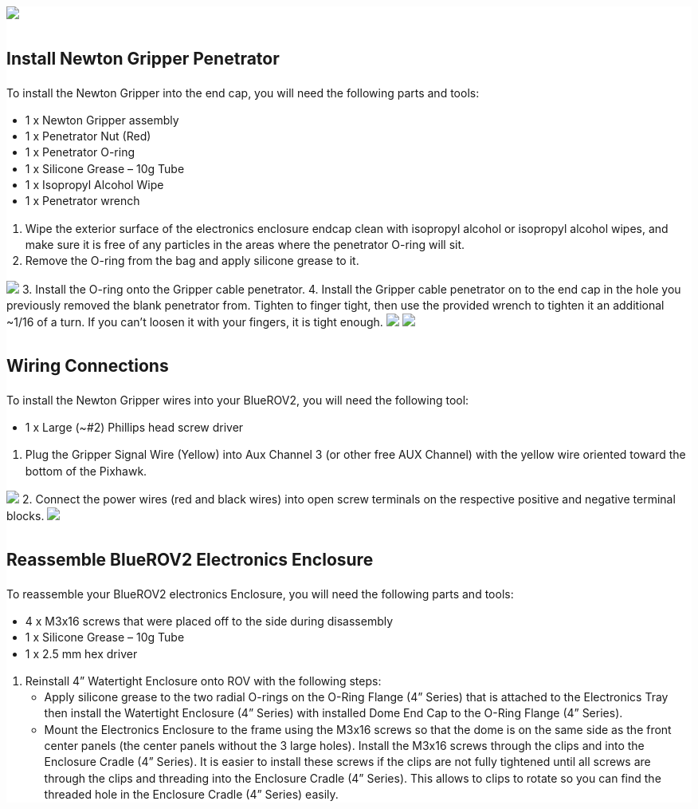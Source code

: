 <img src="/newton-gripper/cad/end-cap-remove.jpg" class="img-responsive img-center" style="max-width:800px"  />

## Install Newton Gripper Penetrator

To install the Newton Gripper into the end cap, you will need the following parts and tools:

- 1 x Newton Gripper assembly
- 1 x Penetrator Nut (Red)
- 1 x Penetrator O-ring
- 1 x Silicone Grease – 10g Tube
- 1 x Isopropyl Alcohol Wipe
- 1 x Penetrator wrench

1.	Wipe the exterior surface of the electronics enclosure endcap clean with isopropyl alcohol or isopropyl alcohol wipes, and make sure it is free of any particles in the areas where the penetrator O-ring will sit.
2.	Remove the O-ring from the bag and apply silicone grease to it.
<img src="/newton-gripper/cad/grease-o-ring.png" class="img-responsive img-center" style="max-width:800px"  />
3.	Install the O-ring onto the Gripper cable penetrator.
4.  Install the Gripper cable penetrator on to the end cap in the hole you previously removed the blank penetrator from. Tighten to finger tight, then use the provided wrench to tighten it an additional ~1/16 of a turn. If you can’t loosen it with your fingers, it is tight enough.
<img src="/newton-gripper/cad/end-cap-gripper.jpg" class="img-responsive img-center" style="max-width:800px"  />
<img src="/newton-gripper/cad/gripper-tutorial-add-gripper-penetrator.JPG" class="img-responsive img-center" style="max-width:800px"  />

## Wiring Connections

To install the Newton Gripper wires into your BlueROV2, you will need the following tool:

-	1 x Large (~#2) Phillips head screw driver

1.  Plug the Gripper Signal Wire (Yellow) into Aux Channel 3 (or other free AUX Channel) with the yellow wire oriented toward the bottom of the Pixhawk.
<img src="/newton-gripper/cad/gripper-tutorial-signal-wire.jpg" class="img-responsive img-center" style="max-width:800px"  />
2.  Connect the power wires (red and black wires) into open screw terminals on the respective positive and negative terminal blocks.
<img src="/newton-gripper/cad/gripper-tutorial-power-connection.JPG" class="img-responsive img-center" style="max-width:800px"  />

## Reassemble BlueROV2 Electronics Enclosure

To reassemble your BlueROV2 electronics Enclosure, you will need the following parts and tools:

-	4 x M3x16 screws that were placed off to the side during disassembly
-	1 x Silicone Grease – 10g Tube
-	1 x 2.5 mm hex driver

1.	Reinstall 4” Watertight Enclosure onto ROV with the following steps:
    - Apply silicone grease to the two radial O-rings on the O-Ring Flange (4” Series) that is attached to the Electronics Tray then install the Watertight Enclosure (4” Series) with installed Dome End Cap to the O-Ring Flange (4” Series).
    - Mount the Electronics Enclosure to the frame using the M3x16 screws so that the dome is on the same side as the front center panels (the center panels without the 3 large holes). Install the M3x16 screws through the clips and into the Enclosure Cradle (4” Series). It is easier to install these screws if the clips are not fully tightened until all screws are through the clips and threading into the Enclosure Cradle (4” Series). This allows to clips to rotate so you can find the threaded hole in the Enclosure Cradle (4” Series) easily.
